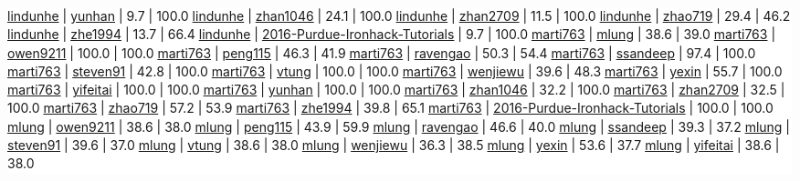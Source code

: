 [lindunhe](http://goldironhack-lindunhe-2016.herokuapp.com/) | [yunhan](http://goldironhack-yunhan-2016.herokuapp.com/) | 9.7 | 100.0
[lindunhe](http://goldironhack-lindunhe-2016.herokuapp.com/) | [zhan1046](http://goldironhack-zhan1046-2016.herokuapp.com/) | 24.1 | 100.0
[lindunhe](http://goldironhack-lindunhe-2016.herokuapp.com/) | [zhan2709](http://goldironhack-zhan2709-2016.herokuapp.com/) | 11.5 | 100.0
[lindunhe](http://goldironhack-lindunhe-2016.herokuapp.com/) | [zhao719](http://goldironhack-zhao719-2016.herokuapp.com/) | 29.4 | 46.2
[lindunhe](http://goldironhack-lindunhe-2016.herokuapp.com/) | [zhe1994](http://goldironhack-zhe1994-2016.herokuapp.com/) | 13.7 | 66.4
[lindunhe](http://goldironhack-lindunhe-2016.herokuapp.com/) | [2016-Purdue-Ironhack-Tutorials](http://rawgit.com/priyankjain/2016-Purdue-Ironhack-Tutorials/master/2016-Purdue-Ironhacks-Tutorial-Project.html) | 9.7 | 100.0
[marti763](http://goldironhack-marti763-2016.herokuapp.com/) | [mlung](http://goldironhack-mlung-2016.herokuapp.com/) | 38.6 | 39.0
[marti763](http://goldironhack-marti763-2016.herokuapp.com/) | [owen9211](http://goldironhack-owen9211-2016.herokuapp.com/) | 100.0 | 100.0
[marti763](http://goldironhack-marti763-2016.herokuapp.com/) | [peng115](http://goldironhack-peng115-2016.herokuapp.com/) | 46.3 | 41.9
[marti763](http://goldironhack-marti763-2016.herokuapp.com/) | [ravengao](http://goldironhack-ravengao-2016.herokuapp.com/) | 50.3 | 54.4
[marti763](http://goldironhack-marti763-2016.herokuapp.com/) | [ssandeep](http://goldironhack-ssandeep-2016.herokuapp.com/) | 97.4 | 100.0
[marti763](http://goldironhack-marti763-2016.herokuapp.com/) | [steven91](http://goldironhack-steven91-2016.herokuapp.com/) | 42.8 | 100.0
[marti763](http://goldironhack-marti763-2016.herokuapp.com/) | [vtung](http://goldironhack-vtung-2016.herokuapp.com/) | 100.0 | 100.0
[marti763](http://goldironhack-marti763-2016.herokuapp.com/) | [wenjiewu](http://goldironhack-wenjiewu-2016.herokuapp.com/) | 39.6 | 48.3
[marti763](http://goldironhack-marti763-2016.herokuapp.com/) | [yexin](http://goldironhack-yexin-2016.herokuapp.com/) | 55.7 | 100.0
[marti763](http://goldironhack-marti763-2016.herokuapp.com/) | [yifeitai](http://goldironhack-yifeitai-2016.herokuapp.com/) | 100.0 | 100.0
[marti763](http://goldironhack-marti763-2016.herokuapp.com/) | [yunhan](http://goldironhack-yunhan-2016.herokuapp.com/) | 100.0 | 100.0
[marti763](http://goldironhack-marti763-2016.herokuapp.com/) | [zhan1046](http://goldironhack-zhan1046-2016.herokuapp.com/) | 32.2 | 100.0
[marti763](http://goldironhack-marti763-2016.herokuapp.com/) | [zhan2709](http://goldironhack-zhan2709-2016.herokuapp.com/) | 32.5 | 100.0
[marti763](http://goldironhack-marti763-2016.herokuapp.com/) | [zhao719](http://goldironhack-zhao719-2016.herokuapp.com/) | 57.2 | 53.9
[marti763](http://goldironhack-marti763-2016.herokuapp.com/) | [zhe1994](http://goldironhack-zhe1994-2016.herokuapp.com/) | 39.8 | 65.1
[marti763](http://goldironhack-marti763-2016.herokuapp.com/) | [2016-Purdue-Ironhack-Tutorials](http://rawgit.com/priyankjain/2016-Purdue-Ironhack-Tutorials/master/2016-Purdue-Ironhacks-Tutorial-Project.html) | 100.0 | 100.0
[mlung](http://goldironhack-mlung-2016.herokuapp.com/) | [owen9211](http://goldironhack-owen9211-2016.herokuapp.com/) | 38.6 | 38.0
[mlung](http://goldironhack-mlung-2016.herokuapp.com/) | [peng115](http://goldironhack-peng115-2016.herokuapp.com/) | 43.9 | 59.9
[mlung](http://goldironhack-mlung-2016.herokuapp.com/) | [ravengao](http://goldironhack-ravengao-2016.herokuapp.com/) | 46.6 | 40.0
[mlung](http://goldironhack-mlung-2016.herokuapp.com/) | [ssandeep](http://goldironhack-ssandeep-2016.herokuapp.com/) | 39.3 | 37.2
[mlung](http://goldironhack-mlung-2016.herokuapp.com/) | [steven91](http://goldironhack-steven91-2016.herokuapp.com/) | 39.6 | 37.0
[mlung](http://goldironhack-mlung-2016.herokuapp.com/) | [vtung](http://goldironhack-vtung-2016.herokuapp.com/) | 38.6 | 38.0
[mlung](http://goldironhack-mlung-2016.herokuapp.com/) | [wenjiewu](http://goldironhack-wenjiewu-2016.herokuapp.com/) | 36.3 | 38.5
[mlung](http://goldironhack-mlung-2016.herokuapp.com/) | [yexin](http://goldironhack-yexin-2016.herokuapp.com/) | 53.6 | 37.7
[mlung](http://goldironhack-mlung-2016.herokuapp.com/) | [yifeitai](http://goldironhack-yifeitai-2016.herokuapp.com/) | 38.6 | 38.0